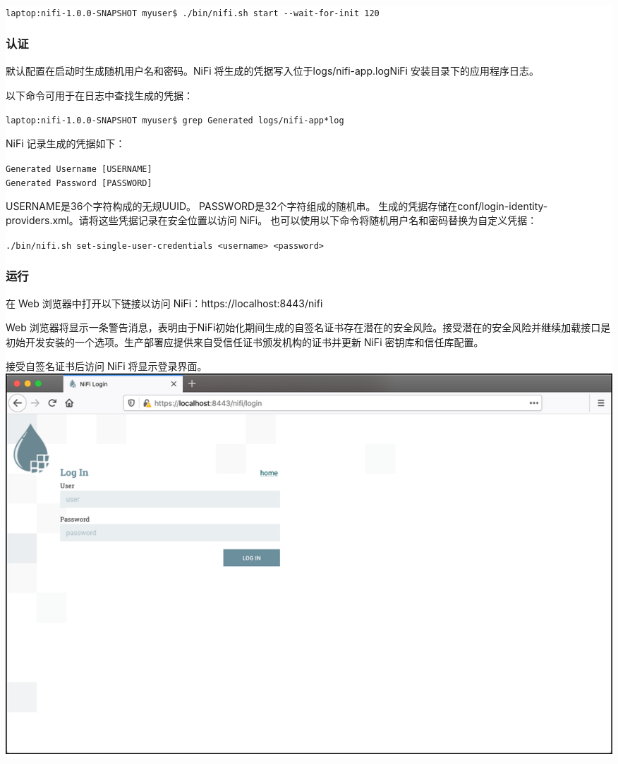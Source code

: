 ```
laptop:nifi-1.0.0-SNAPSHOT myuser$ ./bin/nifi.sh start --wait-for-init 120
```
 
### 认证

默认配置在启动时生成随机用户名和密码。NiFi 将生成的凭据写入位于logs/nifi-app.logNiFi 安装目录下的应用程序日志。

以下命令可用于在日志中查找生成的凭据：

```
laptop:nifi-1.0.0-SNAPSHOT myuser$ grep Generated logs/nifi-app*log
```

NiFi 记录生成的凭据如下：

    Generated Username [USERNAME]
    Generated Password [PASSWORD]

USERNAME是36个字符构成的无规UUID。
PASSWORD是32个字符组成的随机串。
生成的凭据存储在conf/login-identity-providers.xml。请将这些凭据记录在安全位置以访问 NiFi。
也可以使用以下命令将随机用户名和密码替换为自定义凭据：

    ./bin/nifi.sh set-single-user-credentials <username> <password>
  
### 运行

在 Web 浏览器中打开以下链接以访问 NiFi：https://localhost:8443/nifi

Web 浏览器将显示一条警告消息，表明由于NiFi初始化期间生成的自签名证书存在潜在的安全风险。接受潜在的安全风险并继续加载接口是初始开发安装的一个选项。生产部署应提供来自受信任证书颁发机构的证书并更新 NiFi 密钥库和信任库配置。

接受自签名证书后访问 NiFi 将显示登录界面。
![NiFi Login Screen](nifi-docs/src/main/asciidoc/images/nifi-login.png?raw=true)


[nifi]: https://nifi.apache.org/
[logo]: https://nifi.apache.org/assets/images/apache-nifi-logo.svg
